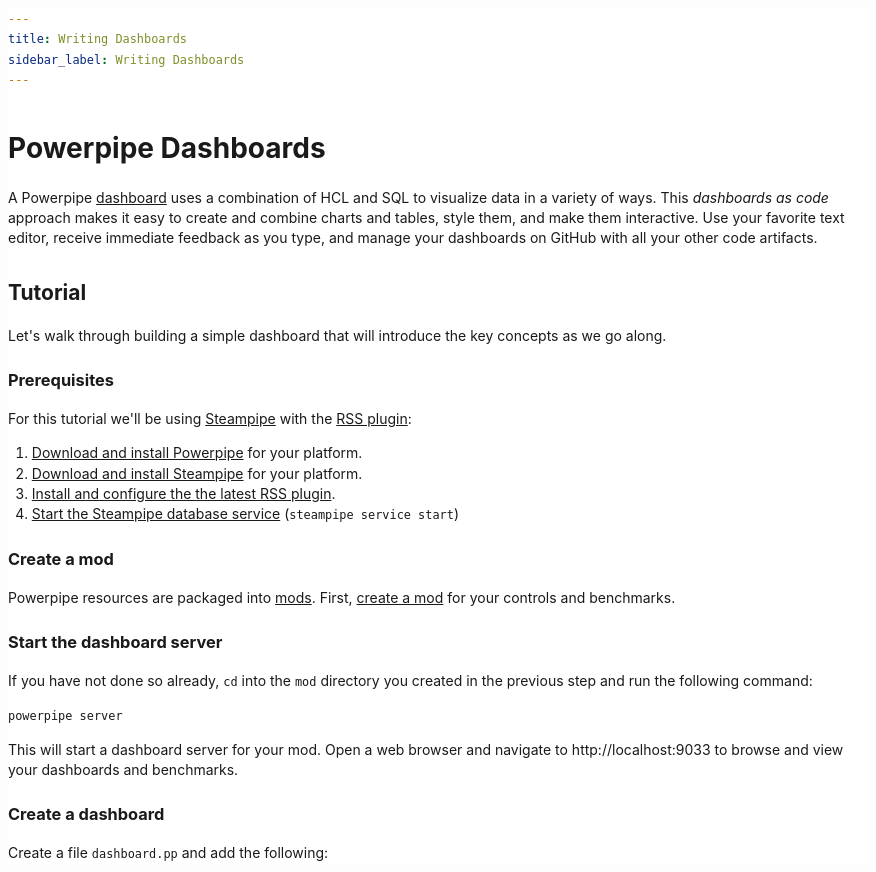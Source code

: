 ```yaml
---
title: Writing Dashboards
sidebar_label: Writing Dashboards
---
```


# Powerpipe Dashboards

A Powerpipe [dashboard](/docs/powerpipe-hcl/dashboard) uses a combination of HCL and SQL to visualize data in a variety of ways. This *dashboards as code* approach makes it easy to create and combine charts and tables, style them, and make them interactive. Use your favorite text editor, receive immediate feedback as you type, and manage your dashboards on GitHub with all your other code artifacts.

## Tutorial

Let's walk through building a simple dashboard that will introduce the key concepts as we go along.

### Prerequisites

For this tutorial we'll be using [Steampipe](https://steampipe.io) with the [RSS plugin](https://hub.powerpipe.io/plugins/turbot/rss):

1. [Download and install Powerpipe](https://powerpipe.io/downloads) for your platform.
2. [Download and install Steampipe](https://steampipe.io/downloads) for your platform.
3. [Install and configure the the latest RSS plugin](https://hub.steampipe.io/plugins/turbot/rss).
4. [Start the Steampipe database service](https://steampipe.io/docs/managing/service#starting-the-database-in-service-mode) (`steampipe service start`)


### Create a mod

Powerpipe resources are packaged into [mods](/docs/build).  First, [create a mod](/docs/build/create-mod) for your controls and benchmarks.


### Start the dashboard server

If you have not done so already, `cd` into the `mod`  directory you created in the previous step and run the following command:

```bash
powerpipe server
```

This will start a dashboard server for your mod.  Open a web browser and navigate to http://localhost:9033 to browse and view your dashboards and benchmarks.


### Create a dashboard

Create a file `dashboard.pp` and add the following:
